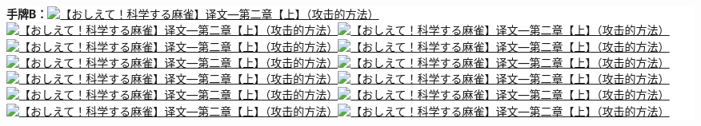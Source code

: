 **手牌B：**[![&#x3010;&#x304A;&#x3057;&#x3048;&#x3066;&#xFF01;&#x79D1;&#x5B66;&#x3059;&#x308B;&#x9EBB;&#x96C0;&#x3011;&#x8BD1;&#x6587;&#x2014;&#x7B2C;&#x4E8C;&#x7AE0;&#x3010;&#x4E0A;&#x3011;&#xFF08;&#x653B;&#x51FB;&#x7684;&#x65B9;&#x6CD5;&#xFF09;](http://s2.sinaimg.cn/middle/7f78b76fxc285ce040ca1&690)](http://photo.blog.sina.com.cn/showpic.html#blogid=7f78b76f01015qx4&url=http://s2.sinaimg.cn/orignal/7f78b76fxc285ce040ca1)[![&#x3010;&#x304A;&#x3057;&#x3048;&#x3066;&#xFF01;&#x79D1;&#x5B66;&#x3059;&#x308B;&#x9EBB;&#x96C0;&#x3011;&#x8BD1;&#x6587;&#x2014;&#x7B2C;&#x4E8C;&#x7AE0;&#x3010;&#x4E0A;&#x3011;&#xFF08;&#x653B;&#x51FB;&#x7684;&#x65B9;&#x6CD5;&#xFF09;](http://s13.sinaimg.cn/middle/7f78b76fxc285ce14862c&690)](http://photo.blog.sina.com.cn/showpic.html#blogid=7f78b76f01015qx4&url=http://s13.sinaimg.cn/orignal/7f78b76fxc285ce14862c)[![&#x3010;&#x304A;&#x3057;&#x3048;&#x3066;&#xFF01;&#x79D1;&#x5B66;&#x3059;&#x308B;&#x9EBB;&#x96C0;&#x3011;&#x8BD1;&#x6587;&#x2014;&#x7B2C;&#x4E8C;&#x7AE0;&#x3010;&#x4E0A;&#x3011;&#xFF08;&#x653B;&#x51FB;&#x7684;&#x65B9;&#x6CD5;&#xFF09;](http://s13.sinaimg.cn/middle/7f78b76fxc285ce10ccbc&690)](http://photo.blog.sina.com.cn/showpic.html#blogid=7f78b76f01015qx4&url=http://s13.sinaimg.cn/orignal/7f78b76fxc285ce10ccbc)[![&#x3010;&#x304A;&#x3057;&#x3048;&#x3066;&#xFF01;&#x79D1;&#x5B66;&#x3059;&#x308B;&#x9EBB;&#x96C0;&#x3011;&#x8BD1;&#x6587;&#x2014;&#x7B2C;&#x4E8C;&#x7AE0;&#x3010;&#x4E0A;&#x3011;&#xFF08;&#x653B;&#x51FB;&#x7684;&#x65B9;&#x6CD5;&#xFF09;](http://s5.sinaimg.cn/middle/7f78b76fxc285ce1d40e4&690)](http://photo.blog.sina.com.cn/showpic.html#blogid=7f78b76f01015qx4&url=http://s5.sinaimg.cn/orignal/7f78b76fxc285ce1d40e4)[![&#x3010;&#x304A;&#x3057;&#x3048;&#x3066;&#xFF01;&#x79D1;&#x5B66;&#x3059;&#x308B;&#x9EBB;&#x96C0;&#x3011;&#x8BD1;&#x6587;&#x2014;&#x7B2C;&#x4E8C;&#x7AE0;&#x3010;&#x4E0A;&#x3011;&#xFF08;&#x653B;&#x51FB;&#x7684;&#x65B9;&#x6CD5;&#xFF09;](http://s5.sinaimg.cn/middle/7f78b76fxc285ce1d40e4&690)](http://photo.blog.sina.com.cn/showpic.html#blogid=7f78b76f01015qx4&url=http://s5.sinaimg.cn/orignal/7f78b76fxc285ce1d40e4)[![&#x3010;&#x304A;&#x3057;&#x3048;&#x3066;&#xFF01;&#x79D1;&#x5B66;&#x3059;&#x308B;&#x9EBB;&#x96C0;&#x3011;&#x8BD1;&#x6587;&#x2014;&#x7B2C;&#x4E8C;&#x7AE0;&#x3010;&#x4E0A;&#x3011;&#xFF08;&#x653B;&#x51FB;&#x7684;&#x65B9;&#x6CD5;&#xFF09;](http://s1.sinaimg.cn/middle/7f78b76fxc285ce9f26b0&690)](http://photo.blog.sina.com.cn/showpic.html#blogid=7f78b76f01015qx4&url=http://s1.sinaimg.cn/orignal/7f78b76fxc285ce9f26b0)[![&#x3010;&#x304A;&#x3057;&#x3048;&#x3066;&#xFF01;&#x79D1;&#x5B66;&#x3059;&#x308B;&#x9EBB;&#x96C0;&#x3011;&#x8BD1;&#x6587;&#x2014;&#x7B2C;&#x4E8C;&#x7AE0;&#x3010;&#x4E0A;&#x3011;&#xFF08;&#x653B;&#x51FB;&#x7684;&#x65B9;&#x6CD5;&#xFF09;](http://s6.sinaimg.cn/middle/7f78b76fxc285ceade915&690)](http://photo.blog.sina.com.cn/showpic.html#blogid=7f78b76f01015qx4&url=http://s6.sinaimg.cn/orignal/7f78b76fxc285ceade915)[![&#x3010;&#x304A;&#x3057;&#x3048;&#x3066;&#xFF01;&#x79D1;&#x5B66;&#x3059;&#x308B;&#x9EBB;&#x96C0;&#x3011;&#x8BD1;&#x6587;&#x2014;&#x7B2C;&#x4E8C;&#x7AE0;&#x3010;&#x4E0A;&#x3011;&#xFF08;&#x653B;&#x51FB;&#x7684;&#x65B9;&#x6CD5;&#xFF09;](http://s10.sinaimg.cn/middle/7f78b76fxc285cfdf1aa9&690)](http://photo.blog.sina.com.cn/showpic.html#blogid=7f78b76f01015qx4&url=http://s10.sinaimg.cn/orignal/7f78b76fxc285cfdf1aa9)[![&#x3010;&#x304A;&#x3057;&#x3048;&#x3066;&#xFF01;&#x79D1;&#x5B66;&#x3059;&#x308B;&#x9EBB;&#x96C0;&#x3011;&#x8BD1;&#x6587;&#x2014;&#x7B2C;&#x4E8C;&#x7AE0;&#x3010;&#x4E0A;&#x3011;&#xFF08;&#x653B;&#x51FB;&#x7684;&#x65B9;&#x6CD5;&#xFF09;](http://s5.sinaimg.cn/middle/7f78b76fxc285cfe46b44&690)](http://photo.blog.sina.com.cn/showpic.html#blogid=7f78b76f01015qx4&url=http://s5.sinaimg.cn/orignal/7f78b76fxc285cfe46b44)[![&#x3010;&#x304A;&#x3057;&#x3048;&#x3066;&#xFF01;&#x79D1;&#x5B66;&#x3059;&#x308B;&#x9EBB;&#x96C0;&#x3011;&#x8BD1;&#x6587;&#x2014;&#x7B2C;&#x4E8C;&#x7AE0;&#x3010;&#x4E0A;&#x3011;&#xFF08;&#x653B;&#x51FB;&#x7684;&#x65B9;&#x6CD5;&#xFF09;](http://s2.sinaimg.cn/middle/7f78b76fxc285cfef1311&690)](http://photo.blog.sina.com.cn/showpic.html#blogid=7f78b76f01015qx4&url=http://s2.sinaimg.cn/orignal/7f78b76fxc285cfef1311)[![&#x3010;&#x304A;&#x3057;&#x3048;&#x3066;&#xFF01;&#x79D1;&#x5B66;&#x3059;&#x308B;&#x9EBB;&#x96C0;&#x3011;&#x8BD1;&#x6587;&#x2014;&#x7B2C;&#x4E8C;&#x7AE0;&#x3010;&#x4E0A;&#x3011;&#xFF08;&#x653B;&#x51FB;&#x7684;&#x65B9;&#x6CD5;&#xFF09;](http://s2.sinaimg.cn/middle/7f78b76fxc285cfef1311&690)](http://photo.blog.sina.com.cn/showpic.html#blogid=7f78b76f01015qx4&url=http://s2.sinaimg.cn/orignal/7f78b76fxc285cfef1311)[![&#x3010;&#x304A;&#x3057;&#x3048;&#x3066;&#xFF01;&#x79D1;&#x5B66;&#x3059;&#x308B;&#x9EBB;&#x96C0;&#x3011;&#x8BD1;&#x6587;&#x2014;&#x7B2C;&#x4E8C;&#x7AE0;&#x3010;&#x4E0A;&#x3011;&#xFF08;&#x653B;&#x51FB;&#x7684;&#x65B9;&#x6CD5;&#xFF09;](http://s2.sinaimg.cn/middle/7f78b76fxc285cfef1311&690)](http://photo.blog.sina.com.cn/showpic.html#blogid=7f78b76f01015qx4&url=http://s2.sinaimg.cn/orignal/7f78b76fxc285cfef1311)[![&#x3010;&#x304A;&#x3057;&#x3048;&#x3066;&#xFF01;&#x79D1;&#x5B66;&#x3059;&#x308B;&#x9EBB;&#x96C0;&#x3011;&#x8BD1;&#x6587;&#x2014;&#x7B2C;&#x4E8C;&#x7AE0;&#x3010;&#x4E0A;&#x3011;&#xFF08;&#x653B;&#x51FB;&#x7684;&#x65B9;&#x6CD5;&#xFF09;](http://s3.sinaimg.cn/middle/7f78b76fxc285cff8c1a2&690)](http://photo.blog.sina.com.cn/showpic.html#blogid=7f78b76f01015qx4&url=http://s3.sinaimg.cn/orignal/7f78b76fxc285cff8c1a2)   